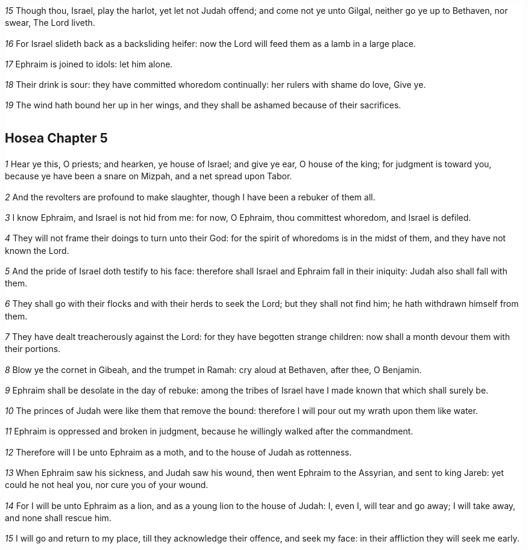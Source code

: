 *15* Though thou, Israel, play the harlot, yet let not Judah offend; and come not ye unto Gilgal, neither go ye up to Bethaven, nor swear, The Lord liveth.

*16* For Israel slideth back as a backsliding heifer: now the Lord will feed them as a lamb in a large place.

*17* Ephraim is joined to idols: let him alone.

*18* Their drink is sour: they have committed whoredom continually: her rulers with shame do love, Give ye.

*19* The wind hath bound her up in her wings, and they shall be ashamed because of their sacrifices.


## Hosea Chapter 5

*1* Hear ye this, O priests; and hearken, ye house of Israel; and give ye ear, O house of the king; for judgment is toward you, because ye have been a snare on Mizpah, and a net spread upon Tabor.

*2* And the revolters are profound to make slaughter, though I have been a rebuker of them all.

*3* I know Ephraim, and Israel is not hid from me: for now, O Ephraim, thou committest whoredom, and Israel is defiled.

*4* They will not frame their doings to turn unto their God: for the spirit of whoredoms is in the midst of them, and they have not known the Lord.

*5* And the pride of Israel doth testify to his face: therefore shall Israel and Ephraim fall in their iniquity: Judah also shall fall with them.

*6* They shall go with their flocks and with their herds to seek the Lord; but they shall not find him; he hath withdrawn himself from them.

*7* They have dealt treacherously against the Lord: for they have begotten strange children: now shall a month devour them with their portions.

*8* Blow ye the cornet in Gibeah, and the trumpet in Ramah: cry aloud at Bethaven, after thee, O Benjamin.

*9* Ephraim shall be desolate in the day of rebuke: among the tribes of Israel have I made known that which shall surely be.

*10* The princes of Judah were like them that remove the bound: therefore I will pour out my wrath upon them like water.

*11* Ephraim is oppressed and broken in judgment, because he willingly walked after the commandment.

*12* Therefore will I be unto Ephraim as a moth, and to the house of Judah as rottenness.

*13* When Ephraim saw his sickness, and Judah saw his wound, then went Ephraim to the Assyrian, and sent to king Jareb: yet could he not heal you, nor cure you of your wound.

*14* For I will be unto Ephraim as a lion, and as a young lion to the house of Judah: I, even I, will tear and go away; I will take away, and none shall rescue him.

*15* I will go and return to my place, till they acknowledge their offence, and seek my face: in their affliction they will seek me early.
